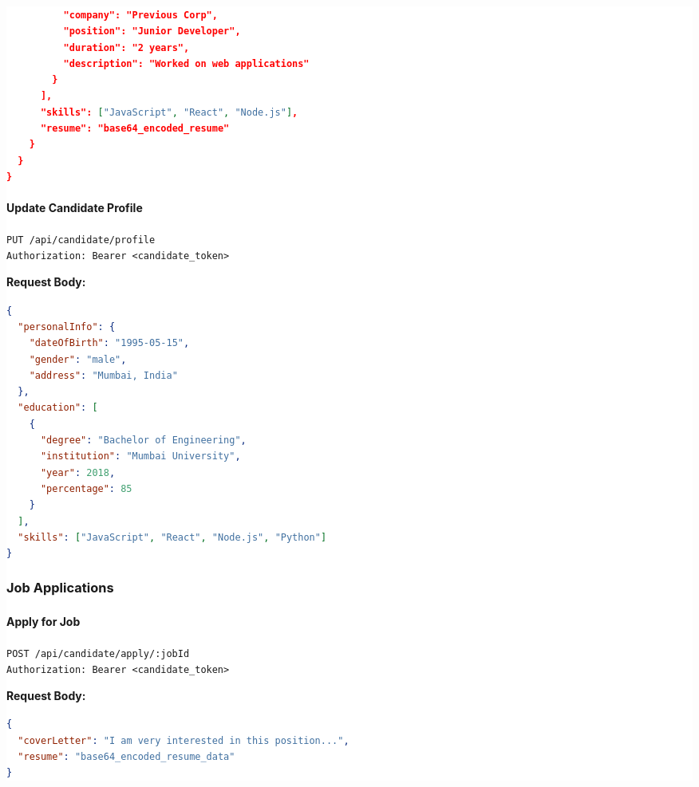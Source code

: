 ```json
          "company": "Previous Corp",
          "position": "Junior Developer",
          "duration": "2 years",
          "description": "Worked on web applications"
        }
      ],
      "skills": ["JavaScript", "React", "Node.js"],
      "resume": "base64_encoded_resume"
    }
  }
}
```

#### Update Candidate Profile
```http
PUT /api/candidate/profile
Authorization: Bearer <candidate_token>
```

**Request Body:**
```json
{
  "personalInfo": {
    "dateOfBirth": "1995-05-15",
    "gender": "male",
    "address": "Mumbai, India"
  },
  "education": [
    {
      "degree": "Bachelor of Engineering",
      "institution": "Mumbai University",
      "year": 2018,
      "percentage": 85
    }
  ],
  "skills": ["JavaScript", "React", "Node.js", "Python"]
}
```

### Job Applications

#### Apply for Job
```http
POST /api/candidate/apply/:jobId
Authorization: Bearer <candidate_token>
```

**Request Body:**
```json
{
  "coverLetter": "I am very interested in this position...",
  "resume": "base64_encoded_resume_data"
}
```
